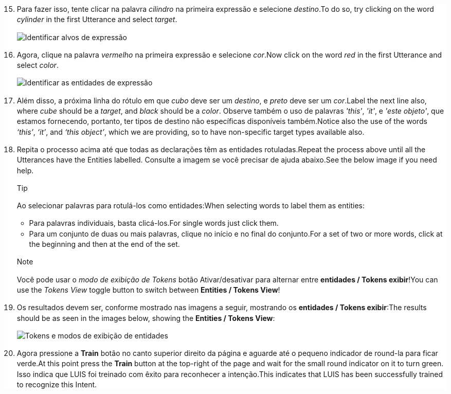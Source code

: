15. <span data-ttu-id="7ceb1-245">Para fazer isso, tente clicar na palavra *cilindro* na primeira expressão e selecione *destino*.</span><span class="sxs-lookup"><span data-stu-id="7ceb1-245">To do so, try clicking on the word *cylinder* in the first Utterance and select *target*.</span></span>

    ![Identificar alvos de expressão](images/AzureLabs-Lab3-16.png)
 
16. <span data-ttu-id="7ceb1-247">Agora, clique na palavra *vermelho* na primeira expressão e selecione *cor*.</span><span class="sxs-lookup"><span data-stu-id="7ceb1-247">Now click on the word *red* in the first Utterance and select *color*.</span></span>

    ![Identificar as entidades de expressão](images/AzureLabs-Lab3-17.png)
 
17. <span data-ttu-id="7ceb1-249">Além disso, a próxima linha do rótulo em que *cubo* deve ser um *destino*, e *preto* deve ser um *cor*.</span><span class="sxs-lookup"><span data-stu-id="7ceb1-249">Label the next line also, where *cube* should be a *target*, and *black* should be a *color*.</span></span> <span data-ttu-id="7ceb1-250">Observe também o uso de palavras *'this'*, *'it'*, e *'este objeto'*, que estamos fornecendo, portanto, ter tipos de destino não específicas disponíveis também.</span><span class="sxs-lookup"><span data-stu-id="7ceb1-250">Notice also the use of the words *‘this’*, *‘it’*, and *‘this object’*, which we are providing, so to have non-specific target types available also.</span></span> 

18. <span data-ttu-id="7ceb1-251">Repita o processo acima até que todas as declarações têm as entidades rotuladas.</span><span class="sxs-lookup"><span data-stu-id="7ceb1-251">Repeat the process above until all the Utterances have the Entities labelled.</span></span> <span data-ttu-id="7ceb1-252">Consulte a imagem se você precisar de ajuda abaixo.</span><span class="sxs-lookup"><span data-stu-id="7ceb1-252">See the below image if you need help.</span></span>

    > [!TIP]
    > <span data-ttu-id="7ceb1-253">Ao selecionar palavras para rotulá-los como entidades:</span><span class="sxs-lookup"><span data-stu-id="7ceb1-253">When selecting words to label them as entities:</span></span>
    > - <span data-ttu-id="7ceb1-254">Para palavras individuais, basta clicá-los.</span><span class="sxs-lookup"><span data-stu-id="7ceb1-254">For single words just click them.</span></span>
    > - <span data-ttu-id="7ceb1-255">Para um conjunto de duas ou mais palavras, clique no início e no final do conjunto.</span><span class="sxs-lookup"><span data-stu-id="7ceb1-255">For a set of two or more words, click at the beginning and then at the end of the set.</span></span>

    > [!NOTE]
    > <span data-ttu-id="7ceb1-256">Você pode usar o *modo de exibição de Tokens* botão Ativar/desativar para alternar entre **entidades / Tokens exibir**!</span><span class="sxs-lookup"><span data-stu-id="7ceb1-256">You can use the *Tokens View* toggle button to switch between **Entities / Tokens View**!</span></span>

19. <span data-ttu-id="7ceb1-257">Os resultados devem ser, conforme mostrado nas imagens a seguir, mostrando os **entidades / Tokens exibir**:</span><span class="sxs-lookup"><span data-stu-id="7ceb1-257">The results should be as seen in the images below, showing the **Entities / Tokens View**:</span></span>

    ![Tokens e modos de exibição de entidades](images/AzureLabs-Lab3-18.png)
  
20. <span data-ttu-id="7ceb1-259">Agora pressione a **Train** botão no canto superior direito da página e aguarde até o pequeno indicador de round-la para ficar verde.</span><span class="sxs-lookup"><span data-stu-id="7ceb1-259">At this point press the **Train** button at the top-right of the page and wait for the small round indicator on it to turn green.</span></span> <span data-ttu-id="7ceb1-260">Isso indica que LUIS foi treinado com êxito para reconhecer a intenção.</span><span class="sxs-lookup"><span data-stu-id="7ceb1-260">This indicates that LUIS has been successfully trained to recognize this Intent.</span></span>
